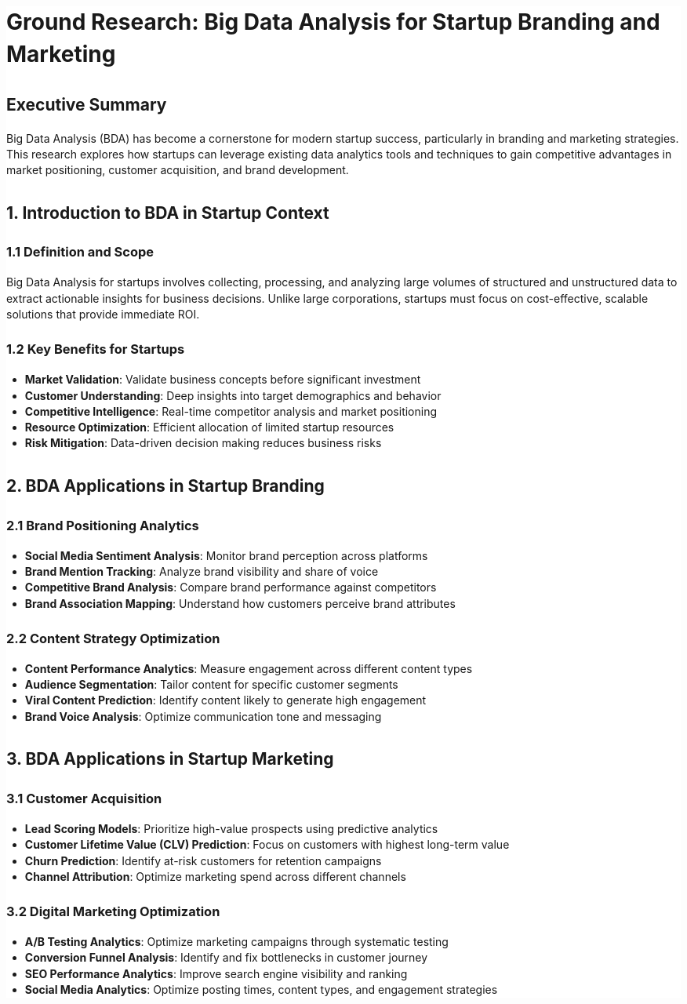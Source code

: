 # Ground Research: Big Data Analysis for Startup Branding and Marketing

## Executive Summary
Big Data Analysis (BDA) has become a cornerstone for modern startup success, particularly in branding and marketing strategies. This research explores how startups can leverage existing data analytics tools and techniques to gain competitive advantages in market positioning, customer acquisition, and brand development.

## 1. Introduction to BDA in Startup Context

### 1.1 Definition and Scope
Big Data Analysis for startups involves collecting, processing, and analyzing large volumes of structured and unstructured data to extract actionable insights for business decisions. Unlike large corporations, startups must focus on cost-effective, scalable solutions that provide immediate ROI.

### 1.2 Key Benefits for Startups
- **Market Validation**: Validate business concepts before significant investment
- **Customer Understanding**: Deep insights into target demographics and behavior
- **Competitive Intelligence**: Real-time competitor analysis and market positioning
- **Resource Optimization**: Efficient allocation of limited startup resources
- **Risk Mitigation**: Data-driven decision making reduces business risks

## 2. BDA Applications in Startup Branding

### 2.1 Brand Positioning Analytics
- **Social Media Sentiment Analysis**: Monitor brand perception across platforms
- **Brand Mention Tracking**: Analyze brand visibility and share of voice
- **Competitive Brand Analysis**: Compare brand performance against competitors
- **Brand Association Mapping**: Understand how customers perceive brand attributes

### 2.2 Content Strategy Optimization
- **Content Performance Analytics**: Measure engagement across different content types
- **Audience Segmentation**: Tailor content for specific customer segments
- **Viral Content Prediction**: Identify content likely to generate high engagement
- **Brand Voice Analysis**: Optimize communication tone and messaging

## 3. BDA Applications in Startup Marketing

### 3.1 Customer Acquisition
- **Lead Scoring Models**: Prioritize high-value prospects using predictive analytics
- **Customer Lifetime Value (CLV) Prediction**: Focus on customers with highest long-term value
- **Churn Prediction**: Identify at-risk customers for retention campaigns
- **Channel Attribution**: Optimize marketing spend across different channels

### 3.2 Digital Marketing Optimization
- **A/B Testing Analytics**: Optimize marketing campaigns through systematic testing
- **Conversion Funnel Analysis**: Identify and fix bottlenecks in customer journey
- **SEO Performance Analytics**: Improve search engine visibility and ranking
- **Social Media Analytics**: Optimize posting times, content types, and engagement strategies
